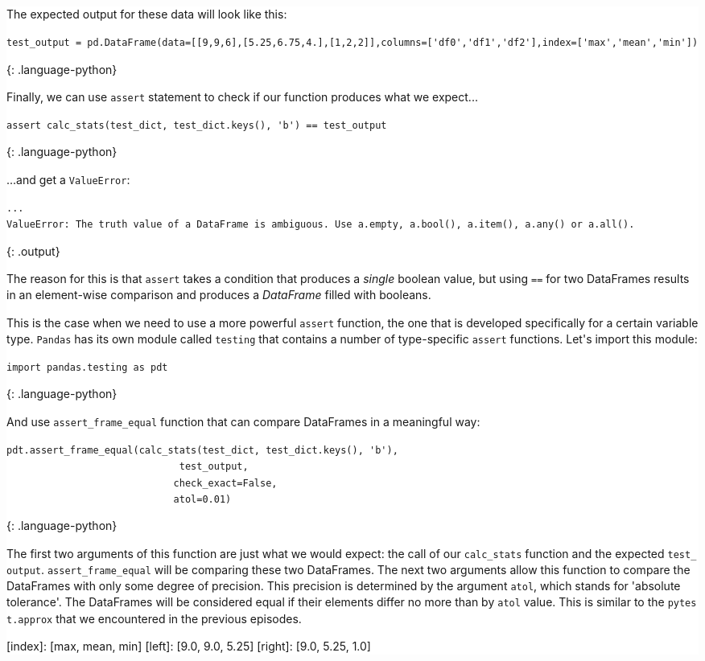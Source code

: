 The expected output for these data will look like this:

~~~
test_output = pd.DataFrame(data=[[9,9,6],[5.25,6.75,4.],[1,2,2]],columns=['df0','df1','df2'],index=['max','mean','min'])
~~~
{: .language-python}

Finally, we can use `assert` statement to check if our function produces what we expect...
~~~
assert calc_stats(test_dict, test_dict.keys(), 'b') == test_output
~~~
{: .language-python}

...and get a `ValueError`:
~~~
...
ValueError: The truth value of a DataFrame is ambiguous. Use a.empty, a.bool(), a.item(), a.any() or a.all().
~~~
{: .output}

The reason for this is that `assert` takes a condition that produces a _single_ boolean value,
but using `==` for two DataFrames results in an element-wise comparison and produces a _DataFrame_
filled with booleans. 

This is the case when we need to use a more powerful `assert` function, the one that is developed specifically 
for a certain variable type. `Pandas` has its own module called `testing` that contains a number of type-specific
`assert` functions. Let's import this module:

~~~
import pandas.testing as pdt
~~~
{: .language-python}

And use `assert_frame_equal` function that can compare DataFrames in a meaningful way:
~~~
pdt.assert_frame_equal(calc_stats(test_dict, test_dict.keys(), 'b'),
                              test_output,
                             check_exact=False,
                             atol=0.01)
~~~
{: .language-python}

The first two arguments of this function are just what we would expect: the call of our `calc_stats`
function and the expected `test_output`. `assert_frame_equal` will be comparing these two DataFrames.
The next two arguments allow this function to compare the DataFrames with only some degree of precision.
This precision is determined by the argument `atol`, which stands for 'absolute tolerance'. The DataFrames
will be considered equal if their elements differ no more than by `atol` value. This is similar to the 
`pytest.approx` that we encountered in the previous episodes. 


[index]: [max, mean, min]
[left]:  [9.0, 9.0, 5.25]
[right]: [9.0, 5.25, 1.0]